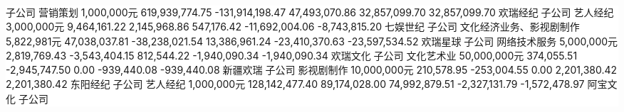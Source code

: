 子公司
营销策划
1,000,000元
619,939,774.75
-131,914,198.47
47,493,070.86
32,857,099.70
32,857,099.70
欢瑞经纪
子公司
艺人经纪
3,000,000元
9,464,161.22
2,145,968.86
547,176.42
-11,692,004.06
-8,743,815.20
七娱世纪
子公司
文化经济业务、影视剧制作
5,822,981元
47,038,037.81
-38,238,021.54
13,386,961.24
-23,410,370.63
-23,597,534.52
欢瑞星球
子公司
网络技术服务
5,000,000元
2,819,769.43
-3,543,404.15
812,544.22
-1,940,090.34
-1,940,090.34
欢瑞文化
子公司
文化艺术业
50,000,000元
374,055.51
-2,945,747.50
0.00
-939,440.08
-939,440.08
新疆欢瑞
子公司
影视剧制作
10,000,000元
210,578.95
-253,004.55
0.00
2,201,380.42
2,201,380.42
东阳经纪
子公司
艺人经纪
1,000,000元
128,142,477.40
89,174,028.00
74,992,879.51
-2,327,131.79
-1,572,478.97
阿宝文化
子公司